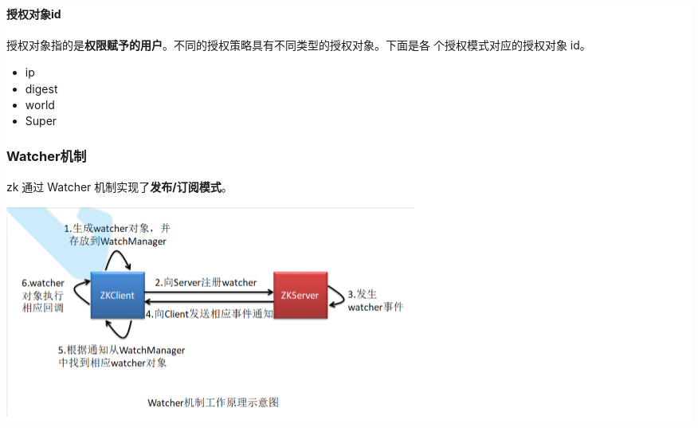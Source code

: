 

#### 授权对象id

授权对象指的是**权限赋予的用户**。不同的授权策略具有不同类型的授权对象。下面是各 个授权模式对应的授权对象 id。

* ip
* digest
* world
* Super



### Watcher机制

zk 通过 Watcher 机制实现了**发布/订阅模式**。

<img src="ZooKeeper%E5%AD%A6%E4%B9%A0%E7%AC%94%E8%AE%B0/%E6%88%AA%E5%B1%8F2020-03-26%E4%B8%8B%E5%8D%882.16.30.png" alt="截屏2020-03-26下午2.16.30" style="zoom:50%;" />





